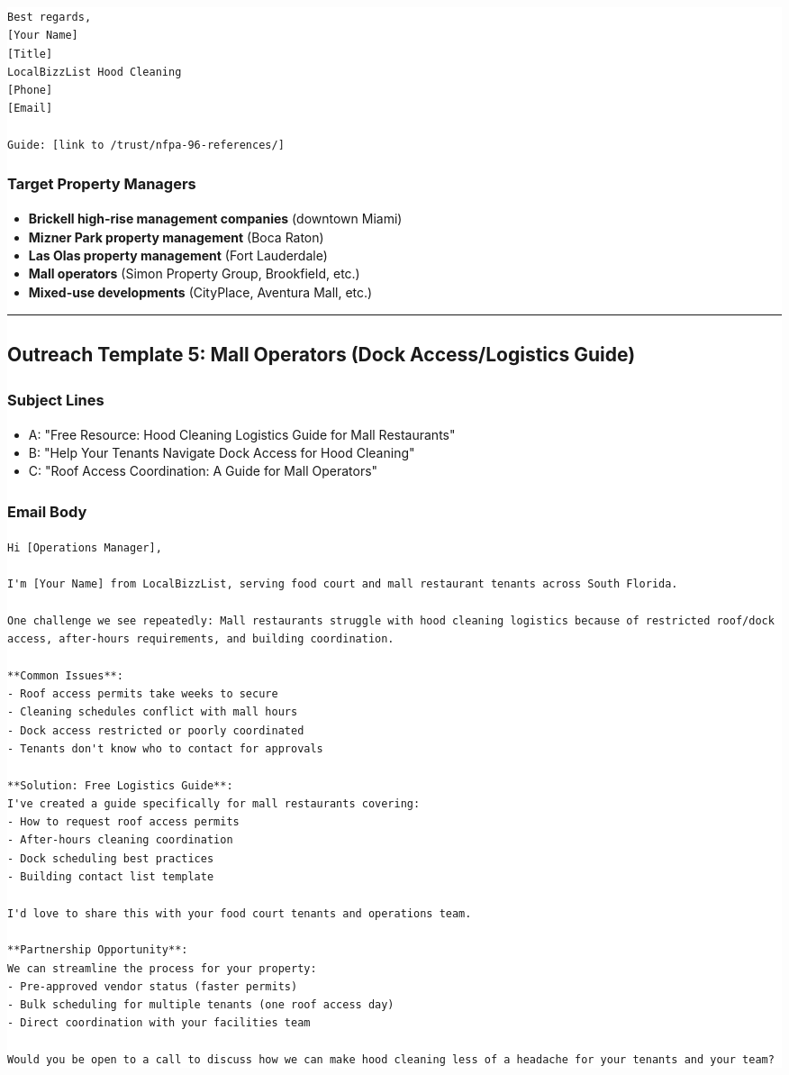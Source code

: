```
Best regards,
[Your Name]
[Title]
LocalBizzList Hood Cleaning
[Phone]
[Email]

Guide: [link to /trust/nfpa-96-references/]
```

### Target Property Managers
- **Brickell high-rise management companies** (downtown Miami)
- **Mizner Park property management** (Boca Raton)
- **Las Olas property management** (Fort Lauderdale)
- **Mall operators** (Simon Property Group, Brookfield, etc.)
- **Mixed-use developments** (CityPlace, Aventura Mall, etc.)

---

## Outreach Template 5: Mall Operators (Dock Access/Logistics Guide)

### Subject Lines
- A: "Free Resource: Hood Cleaning Logistics Guide for Mall Restaurants"
- B: "Help Your Tenants Navigate Dock Access for Hood Cleaning"
- C: "Roof Access Coordination: A Guide for Mall Operators"

### Email Body

```
Hi [Operations Manager],

I'm [Your Name] from LocalBizzList, serving food court and mall restaurant tenants across South Florida.

One challenge we see repeatedly: Mall restaurants struggle with hood cleaning logistics because of restricted roof/dock access, after-hours requirements, and building coordination.

**Common Issues**:
- Roof access permits take weeks to secure
- Cleaning schedules conflict with mall hours
- Dock access restricted or poorly coordinated
- Tenants don't know who to contact for approvals

**Solution: Free Logistics Guide**:
I've created a guide specifically for mall restaurants covering:
- How to request roof access permits
- After-hours cleaning coordination
- Dock scheduling best practices
- Building contact list template

I'd love to share this with your food court tenants and operations team.

**Partnership Opportunity**:
We can streamline the process for your property:
- Pre-approved vendor status (faster permits)
- Bulk scheduling for multiple tenants (one roof access day)
- Direct coordination with your facilities team

Would you be open to a call to discuss how we can make hood cleaning less of a headache for your tenants and your team?

```